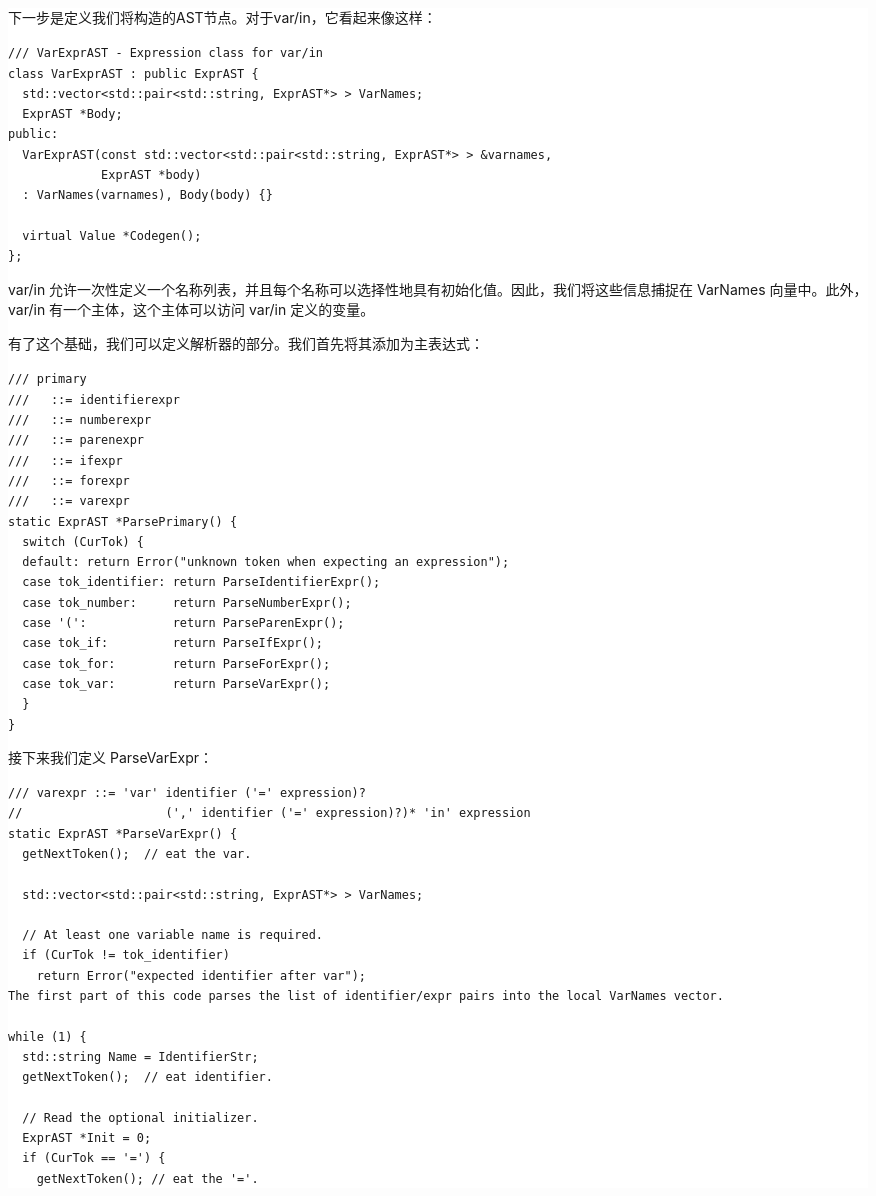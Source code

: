 下一步是定义我们将构造的AST节点。对于var/in，它看起来像这样：

```
/// VarExprAST - Expression class for var/in
class VarExprAST : public ExprAST {
  std::vector<std::pair<std::string, ExprAST*> > VarNames;
  ExprAST *Body;
public:
  VarExprAST(const std::vector<std::pair<std::string, ExprAST*> > &varnames,
             ExprAST *body)
  : VarNames(varnames), Body(body) {}

  virtual Value *Codegen();
}; 
```

var/in 允许一次性定义一个名称列表，并且每个名称可以选择性地具有初始化值。因此，我们将这些信息捕捉在 VarNames 向量中。此外，var/in 有一个主体，这个主体可以访问 var/in 定义的变量。

有了这个基础，我们可以定义解析器的部分。我们首先将其添加为主表达式：

```
/// primary
///   ::= identifierexpr
///   ::= numberexpr
///   ::= parenexpr
///   ::= ifexpr
///   ::= forexpr
///   ::= varexpr
static ExprAST *ParsePrimary() {
  switch (CurTok) {
  default: return Error("unknown token when expecting an expression");
  case tok_identifier: return ParseIdentifierExpr();
  case tok_number:     return ParseNumberExpr();
  case '(':            return ParseParenExpr();
  case tok_if:         return ParseIfExpr();
  case tok_for:        return ParseForExpr();
  case tok_var:        return ParseVarExpr();
  }
} 
```

接下来我们定义 ParseVarExpr：

```
/// varexpr ::= 'var' identifier ('=' expression)?
//                    (',' identifier ('=' expression)?)* 'in' expression
static ExprAST *ParseVarExpr() {
  getNextToken();  // eat the var.

  std::vector<std::pair<std::string, ExprAST*> > VarNames;

  // At least one variable name is required.
  if (CurTok != tok_identifier)
    return Error("expected identifier after var");
The first part of this code parses the list of identifier/expr pairs into the local VarNames vector.

while (1) {
  std::string Name = IdentifierStr;
  getNextToken();  // eat identifier.

  // Read the optional initializer.
  ExprAST *Init = 0;
  if (CurTok == '=') {
    getNextToken(); // eat the '='.

```